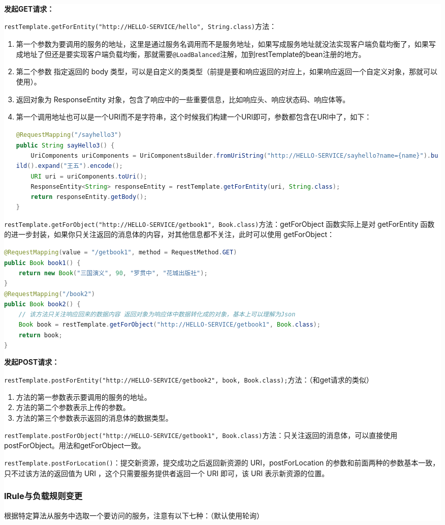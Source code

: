 **发起GET请求：**

`restTemplate.getForEntity("http://HELLO-SERVICE/hello", String.class)`方法：

1. 第一个参数为要调用的服务的地址，这里是通过服务名调用而不是服务地址，如果写成服务地址就没法实现客户端负载均衡了，如果写成地址了但还是要实现客户端负载均衡，那就需要`@LoadBalanced`注解，加到restTemplate的bean注册的地方。

2. 第二个参数 指定返回的 body 类型，可以是自定义的类类型（前提是要和响应返回的对应上，如果响应返回一个自定义对象，那就可以使用）。

3. 返回对象为 ResponseEntity  对象，包含了响应中的一些重要信息，比如响应头、响应状态码、响应体等。

4. 第一个调用地址也可以是一个URI而不是字符串，这个时候我们构建一个URI即可，参数都包含在URI中了，如下：

   ```java
   @RequestMapping("/sayhello3")
   public String sayHello3() {
       UriComponents uriComponents = UriComponentsBuilder.fromUriString("http://HELLO-SERVICE/sayhello?name={name}").build().expand("王五").encode();	
       URI uri = uriComponents.toUri();
       ResponseEntity<String> responseEntity = restTemplate.getForEntity(uri, String.class);
       return responseEntity.getBody();
   }
   ```

`restTemplate.getForObject("http://HELLO-SERVICE/getbook1", Book.class)`方法：getForObject 函数实际上是对 getForEntity 函数的进一步封装，如果你只关注返回的消息体的内容，对其他信息都不关注，此时可以使用 getForObject：

```java
@RequestMapping(value = "/getbook1", method = RequestMethod.GET)
public Book book1() {
    return new Book("三国演义", 90, "罗贯中", "花城出版社");
}
@RequestMapping("/book2")
public Book book2() {
    // 该方法只关注响应回来的数据内容 返回对象为响应体中数据转化成的对象，基本上可以理解为Json
    Book book = restTemplate.getForObject("http://HELLO-SERVICE/getbook1", Book.class);
    return book;
}
```

**发起POST请求：**

`restTemplate.postForEntity("http://HELLO-SERVICE/getbook2", book, Book.class);`方法：（和get请求的类似）

1. 方法的第一参数表示要调用的服务的地址。
2. 方法的第二个参数表示上传的参数。
3. 方法的第三个参数表示返回的消息体的数据类型。

`restTemplate.postForObject("http://HELLO-SERVICE/getbook1", Book.class)`方法：只关注返回的消息体，可以直接使用postForObject。用法和getForObject一致。

`restTemplate.postForLocation()`：提交新资源，提交成功之后返回新资源的 URI，postForLocation 的参数和前面两种的参数基本一致，只不过该方法的返回值为 URI ，这个只需要服务提供者返回一个 URI 即可，该 URI 表示新资源的位置。

### IRule与负载规则变更

根据特定算法从服务中选取一个要访问的服务，注意有以下七种：（默认使用轮询）
